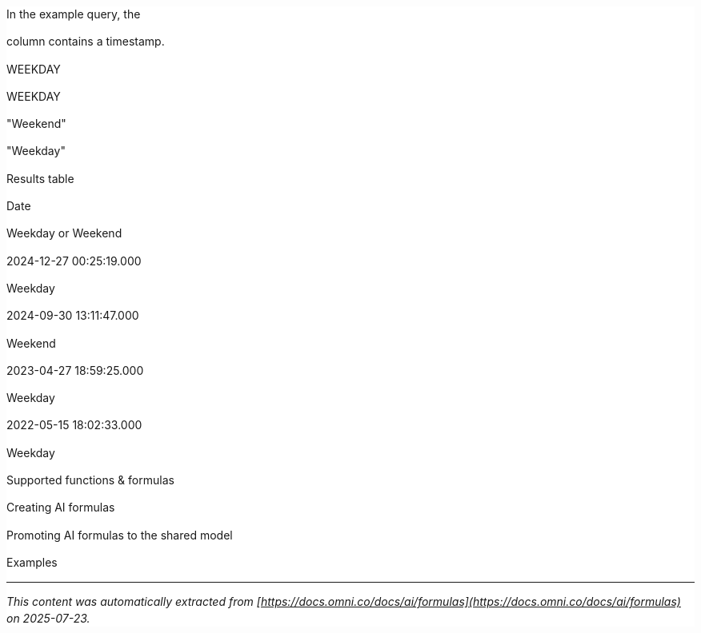 In the example query, the

column contains a timestamp.

WEEKDAY

WEEKDAY

"Weekend"

"Weekday"

Results table

Date

Weekday or Weekend

2024-12-27 00:25:19.000

Weekday

2024-09-30 13:11:47.000

Weekend

2023-04-27 18:59:25.000

Weekday

2022-05-15 18:02:33.000

Weekday

Supported functions & formulas

Creating AI formulas

Promoting AI formulas to the shared model

Examples

---

*This content was automatically extracted from [https://docs.omni.co/docs/ai/formulas](https://docs.omni.co/docs/ai/formulas) on 2025-07-23.*
